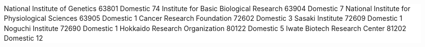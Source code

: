   <tr>
    <td>National Institute of Genetics</td>
    <td>63801</td>
    <td>Domestic</td>
    <td>74</td>
  </tr>

  <tr>
    <td>Institute for Basic Biological Research</td>
    <td>63904</td>
    <td>Domestic</td>
    <td>7</td>
  </tr>

  <tr>
    <td>National Institute for Physiological Sciences</td>
    <td>63905</td>
    <td>Domestic</td>
    <td>1</td>
  </tr>

  <tr>
    <td>Cancer Research Foundation</td>
    <td>72602</td>
    <td>Domestic</td>
    <td>3</td>
  </tr>

  <tr>
    <td>Sasaki Institute</td>
    <td>72609</td>
    <td>Domestic</td>
    <td>1</td>
  </tr>

  <tr>
    <td>Noguchi Institute</td>
    <td>72690</td>
    <td>Domestic</td>
    <td>1</td>
  </tr>

  <tr>
    <td>Hokkaido Research Organization</td>
    <td>80122</td>
    <td>Domestic</td>
    <td>5</td>
  </tr>

  <tr>
    <td>Iwate Biotech Research Center</td>
    <td>81202</td>
    <td>Domestic</td>
    <td>12</td>
  </tr>
